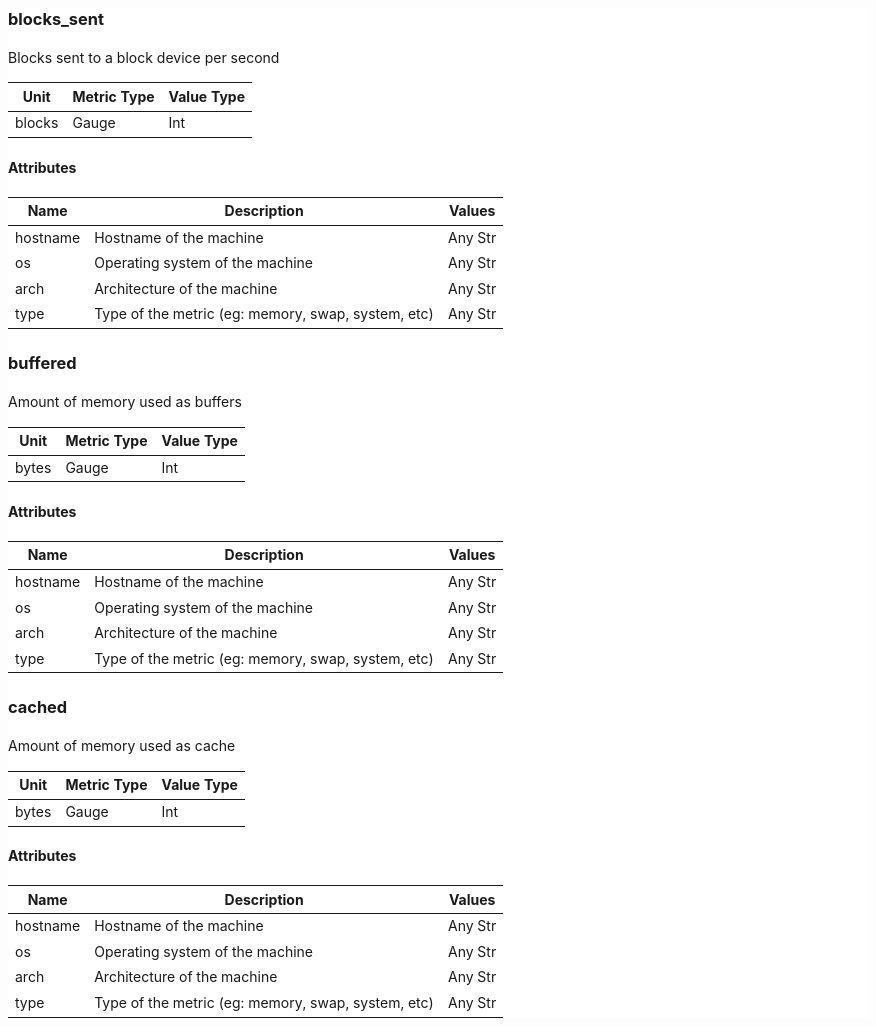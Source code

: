 ### blocks_sent

Blocks sent to a block device per second

| Unit | Metric Type | Value Type |
| ---- | ----------- | ---------- |
| blocks | Gauge | Int |

#### Attributes

| Name | Description | Values |
| ---- | ----------- | ------ |
| hostname | Hostname of the machine | Any Str |
| os | Operating system of the machine | Any Str |
| arch | Architecture of the machine | Any Str |
| type | Type of the metric (eg: memory, swap, system, etc) | Any Str |

### buffered

Amount of memory used as buffers

| Unit | Metric Type | Value Type |
| ---- | ----------- | ---------- |
| bytes | Gauge | Int |

#### Attributes

| Name | Description | Values |
| ---- | ----------- | ------ |
| hostname | Hostname of the machine | Any Str |
| os | Operating system of the machine | Any Str |
| arch | Architecture of the machine | Any Str |
| type | Type of the metric (eg: memory, swap, system, etc) | Any Str |

### cached

Amount of memory used as cache

| Unit | Metric Type | Value Type |
| ---- | ----------- | ---------- |
| bytes | Gauge | Int |

#### Attributes

| Name | Description | Values |
| ---- | ----------- | ------ |
| hostname | Hostname of the machine | Any Str |
| os | Operating system of the machine | Any Str |
| arch | Architecture of the machine | Any Str |
| type | Type of the metric (eg: memory, swap, system, etc) | Any Str |
